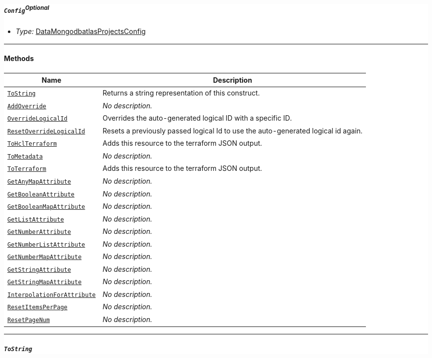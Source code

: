
##### `Config`<sup>Optional</sup> <a name="Config" id="@cdktf/provider-mongodbatlas.dataMongodbatlasProjects.DataMongodbatlasProjects.Initializer.parameter.config"></a>

- *Type:* <a href="#@cdktf/provider-mongodbatlas.dataMongodbatlasProjects.DataMongodbatlasProjectsConfig">DataMongodbatlasProjectsConfig</a>

---

#### Methods <a name="Methods" id="Methods"></a>

| **Name** | **Description** |
| --- | --- |
| <code><a href="#@cdktf/provider-mongodbatlas.dataMongodbatlasProjects.DataMongodbatlasProjects.toString">ToString</a></code> | Returns a string representation of this construct. |
| <code><a href="#@cdktf/provider-mongodbatlas.dataMongodbatlasProjects.DataMongodbatlasProjects.addOverride">AddOverride</a></code> | *No description.* |
| <code><a href="#@cdktf/provider-mongodbatlas.dataMongodbatlasProjects.DataMongodbatlasProjects.overrideLogicalId">OverrideLogicalId</a></code> | Overrides the auto-generated logical ID with a specific ID. |
| <code><a href="#@cdktf/provider-mongodbatlas.dataMongodbatlasProjects.DataMongodbatlasProjects.resetOverrideLogicalId">ResetOverrideLogicalId</a></code> | Resets a previously passed logical Id to use the auto-generated logical id again. |
| <code><a href="#@cdktf/provider-mongodbatlas.dataMongodbatlasProjects.DataMongodbatlasProjects.toHclTerraform">ToHclTerraform</a></code> | Adds this resource to the terraform JSON output. |
| <code><a href="#@cdktf/provider-mongodbatlas.dataMongodbatlasProjects.DataMongodbatlasProjects.toMetadata">ToMetadata</a></code> | *No description.* |
| <code><a href="#@cdktf/provider-mongodbatlas.dataMongodbatlasProjects.DataMongodbatlasProjects.toTerraform">ToTerraform</a></code> | Adds this resource to the terraform JSON output. |
| <code><a href="#@cdktf/provider-mongodbatlas.dataMongodbatlasProjects.DataMongodbatlasProjects.getAnyMapAttribute">GetAnyMapAttribute</a></code> | *No description.* |
| <code><a href="#@cdktf/provider-mongodbatlas.dataMongodbatlasProjects.DataMongodbatlasProjects.getBooleanAttribute">GetBooleanAttribute</a></code> | *No description.* |
| <code><a href="#@cdktf/provider-mongodbatlas.dataMongodbatlasProjects.DataMongodbatlasProjects.getBooleanMapAttribute">GetBooleanMapAttribute</a></code> | *No description.* |
| <code><a href="#@cdktf/provider-mongodbatlas.dataMongodbatlasProjects.DataMongodbatlasProjects.getListAttribute">GetListAttribute</a></code> | *No description.* |
| <code><a href="#@cdktf/provider-mongodbatlas.dataMongodbatlasProjects.DataMongodbatlasProjects.getNumberAttribute">GetNumberAttribute</a></code> | *No description.* |
| <code><a href="#@cdktf/provider-mongodbatlas.dataMongodbatlasProjects.DataMongodbatlasProjects.getNumberListAttribute">GetNumberListAttribute</a></code> | *No description.* |
| <code><a href="#@cdktf/provider-mongodbatlas.dataMongodbatlasProjects.DataMongodbatlasProjects.getNumberMapAttribute">GetNumberMapAttribute</a></code> | *No description.* |
| <code><a href="#@cdktf/provider-mongodbatlas.dataMongodbatlasProjects.DataMongodbatlasProjects.getStringAttribute">GetStringAttribute</a></code> | *No description.* |
| <code><a href="#@cdktf/provider-mongodbatlas.dataMongodbatlasProjects.DataMongodbatlasProjects.getStringMapAttribute">GetStringMapAttribute</a></code> | *No description.* |
| <code><a href="#@cdktf/provider-mongodbatlas.dataMongodbatlasProjects.DataMongodbatlasProjects.interpolationForAttribute">InterpolationForAttribute</a></code> | *No description.* |
| <code><a href="#@cdktf/provider-mongodbatlas.dataMongodbatlasProjects.DataMongodbatlasProjects.resetItemsPerPage">ResetItemsPerPage</a></code> | *No description.* |
| <code><a href="#@cdktf/provider-mongodbatlas.dataMongodbatlasProjects.DataMongodbatlasProjects.resetPageNum">ResetPageNum</a></code> | *No description.* |

---

##### `ToString` <a name="ToString" id="@cdktf/provider-mongodbatlas.dataMongodbatlasProjects.DataMongodbatlasProjects.toString"></a>
